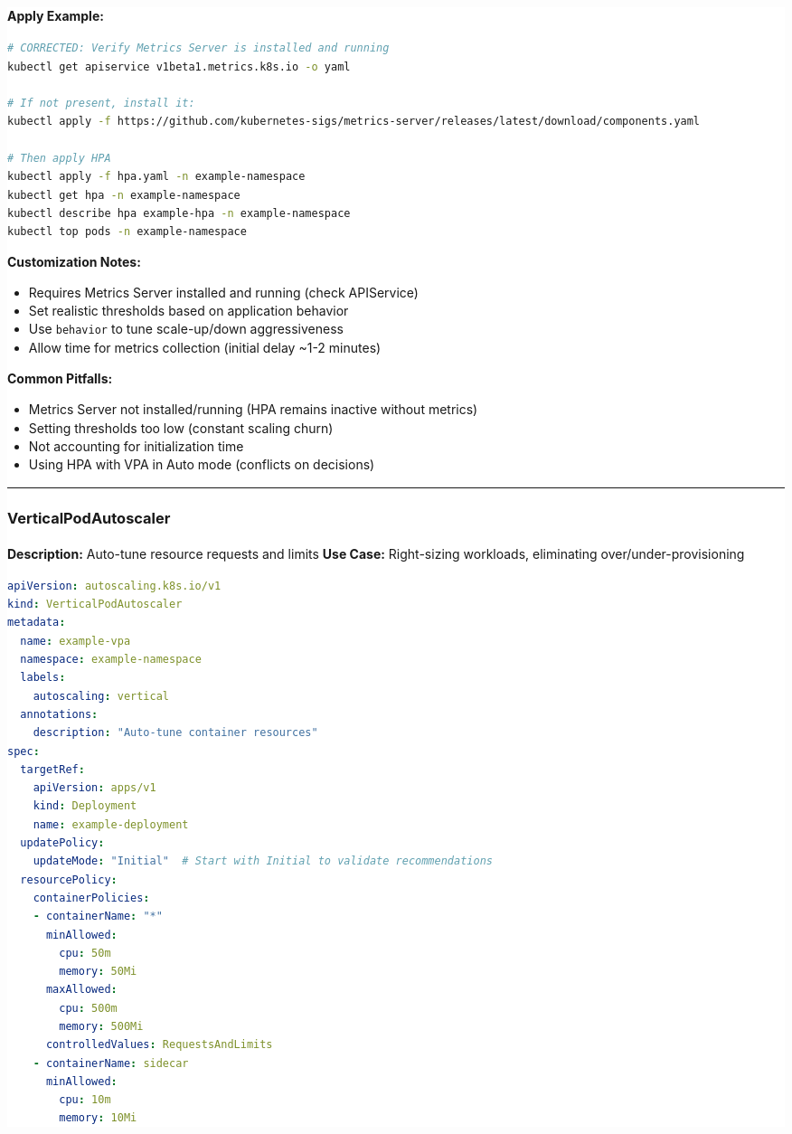 **Apply Example:**
```bash
# CORRECTED: Verify Metrics Server is installed and running
kubectl get apiservice v1beta1.metrics.k8s.io -o yaml

# If not present, install it:
kubectl apply -f https://github.com/kubernetes-sigs/metrics-server/releases/latest/download/components.yaml

# Then apply HPA
kubectl apply -f hpa.yaml -n example-namespace
kubectl get hpa -n example-namespace
kubectl describe hpa example-hpa -n example-namespace
kubectl top pods -n example-namespace
```

**Customization Notes:**
- Requires Metrics Server installed and running (check APIService)
- Set realistic thresholds based on application behavior
- Use `behavior` to tune scale-up/down aggressiveness
- Allow time for metrics collection (initial delay ~1-2 minutes)

**Common Pitfalls:**
- Metrics Server not installed/running (HPA remains inactive without metrics)
- Setting thresholds too low (constant scaling churn)
- Not accounting for initialization time
- Using HPA with VPA in Auto mode (conflicts on decisions)

---

### VerticalPodAutoscaler
**Description:** Auto-tune resource requests and limits
**Use Case:** Right-sizing workloads, eliminating over/under-provisioning

```yaml
apiVersion: autoscaling.k8s.io/v1
kind: VerticalPodAutoscaler
metadata:
  name: example-vpa
  namespace: example-namespace
  labels:
    autoscaling: vertical
  annotations:
    description: "Auto-tune container resources"
spec:
  targetRef:
    apiVersion: apps/v1
    kind: Deployment
    name: example-deployment
  updatePolicy:
    updateMode: "Initial"  # Start with Initial to validate recommendations
  resourcePolicy:
    containerPolicies:
    - containerName: "*"
      minAllowed:
        cpu: 50m
        memory: 50Mi
      maxAllowed:
        cpu: 500m
        memory: 500Mi
      controlledValues: RequestsAndLimits
    - containerName: sidecar
      minAllowed:
        cpu: 10m
        memory: 10Mi
```